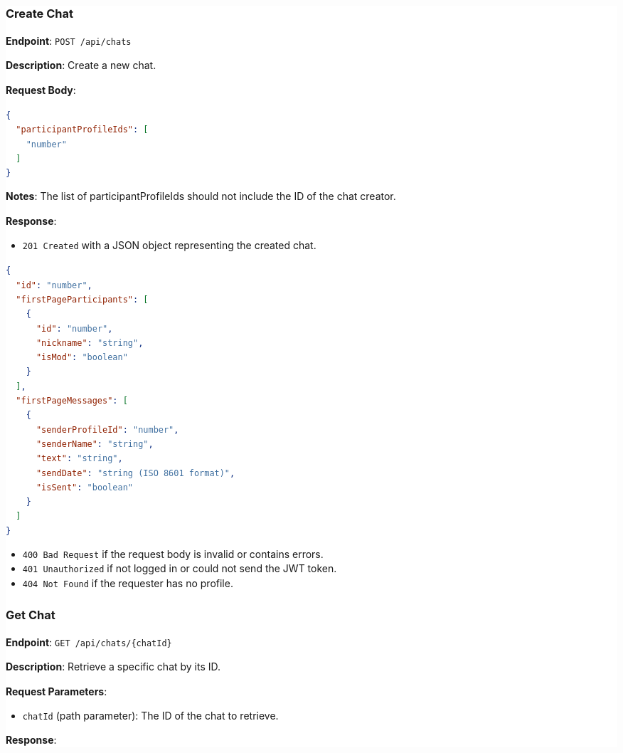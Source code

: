 ### Create Chat

**Endpoint**: `POST /api/chats`

**Description**: Create a new chat.

**Request Body**:
```json
{
  "participantProfileIds": [
    "number"
  ]
}
```
**Notes**: The list of participantProfileIds should not include the ID of the chat creator.

**Response**:

- `201 Created` with a JSON object representing the created chat.
```json
{
  "id": "number",
  "firstPageParticipants": [
    {
      "id": "number",
      "nickname": "string",
      "isMod": "boolean"
    }
  ],
  "firstPageMessages": [
    {
      "senderProfileId": "number",
      "senderName": "string",
      "text": "string",
      "sendDate": "string (ISO 8601 format)",
      "isSent": "boolean"
    }
  ]
}
```
- `400 Bad Request` if the request body is invalid or contains errors.
- `401 Unauthorized` if not logged in or could not send the JWT token.
- `404 Not Found` if the requester has no profile.

### Get Chat

**Endpoint**: `GET /api/chats/{chatId}`

**Description**: Retrieve a specific chat by its ID.

**Request Parameters**:
- `chatId` (path parameter): The ID of the chat to retrieve.

**Response**:
